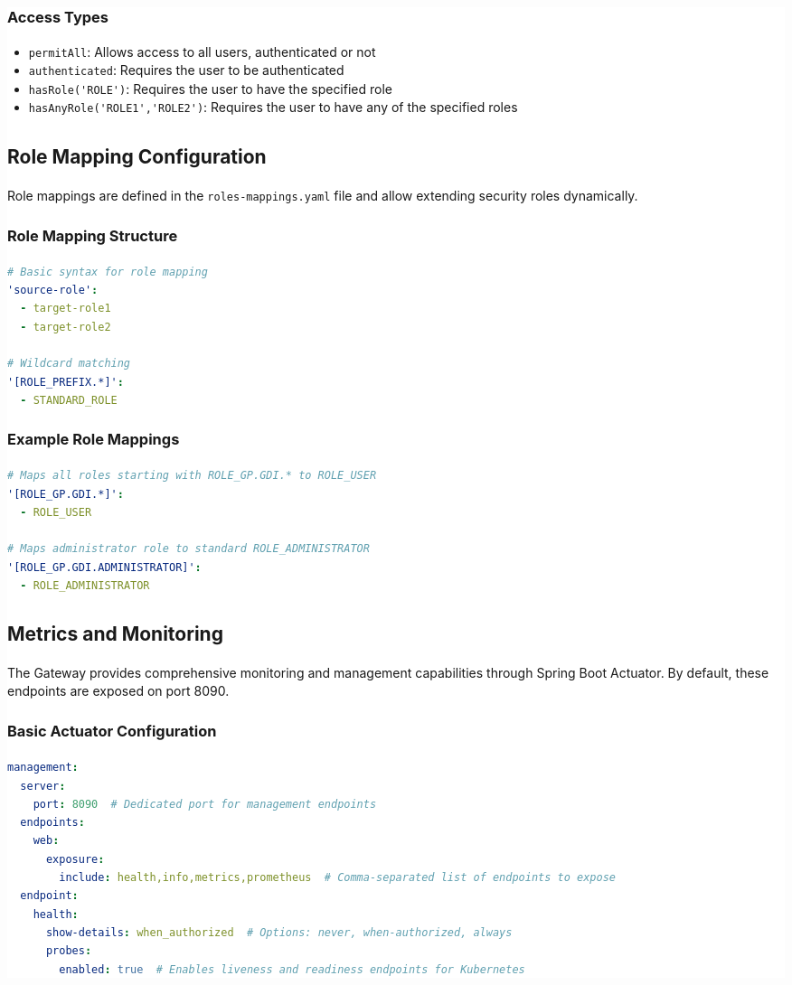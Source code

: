 ### Access Types

- `permitAll`: Allows access to all users, authenticated or not
- `authenticated`: Requires the user to be authenticated
- `hasRole('ROLE')`: Requires the user to have the specified role
- `hasAnyRole('ROLE1','ROLE2')`: Requires the user to have any of the specified roles

## Role Mapping Configuration

Role mappings are defined in the `roles-mappings.yaml` file and allow extending security roles dynamically.

### Role Mapping Structure

```yaml
# Basic syntax for role mapping
'source-role':
  - target-role1
  - target-role2

# Wildcard matching
'[ROLE_PREFIX.*]':
  - STANDARD_ROLE
```

### Example Role Mappings

```yaml
# Maps all roles starting with ROLE_GP.GDI.* to ROLE_USER
'[ROLE_GP.GDI.*]':
  - ROLE_USER

# Maps administrator role to standard ROLE_ADMINISTRATOR
'[ROLE_GP.GDI.ADMINISTRATOR]':
  - ROLE_ADMINISTRATOR
```

## Metrics and Monitoring

The Gateway provides comprehensive monitoring and management capabilities through Spring Boot Actuator. By default, these endpoints are exposed on port 8090.

### Basic Actuator Configuration

```yaml
management:
  server:
    port: 8090  # Dedicated port for management endpoints
  endpoints:
    web:
      exposure:
        include: health,info,metrics,prometheus  # Comma-separated list of endpoints to expose
  endpoint:
    health:
      show-details: when_authorized  # Options: never, when-authorized, always
      probes:
        enabled: true  # Enables liveness and readiness endpoints for Kubernetes
```
